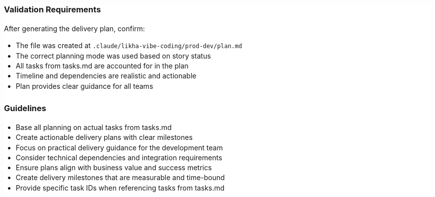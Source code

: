 ### Validation Requirements

After generating the delivery plan, confirm:
- The file was created at `.claude/likha-vibe-coding/prod-dev/plan.md`
- The correct planning mode was used based on story status
- All tasks from tasks.md are accounted for in the plan
- Timeline and dependencies are realistic and actionable
- Plan provides clear guidance for all teams

### Guidelines

- Base all planning on actual tasks from tasks.md
- Create actionable delivery plans with clear milestones
- Focus on practical delivery guidance for the development team
- Consider technical dependencies and integration requirements
- Ensure plans align with business value and success metrics
- Create delivery milestones that are measurable and time-bound
- Provide specific task IDs when referencing tasks from tasks.md